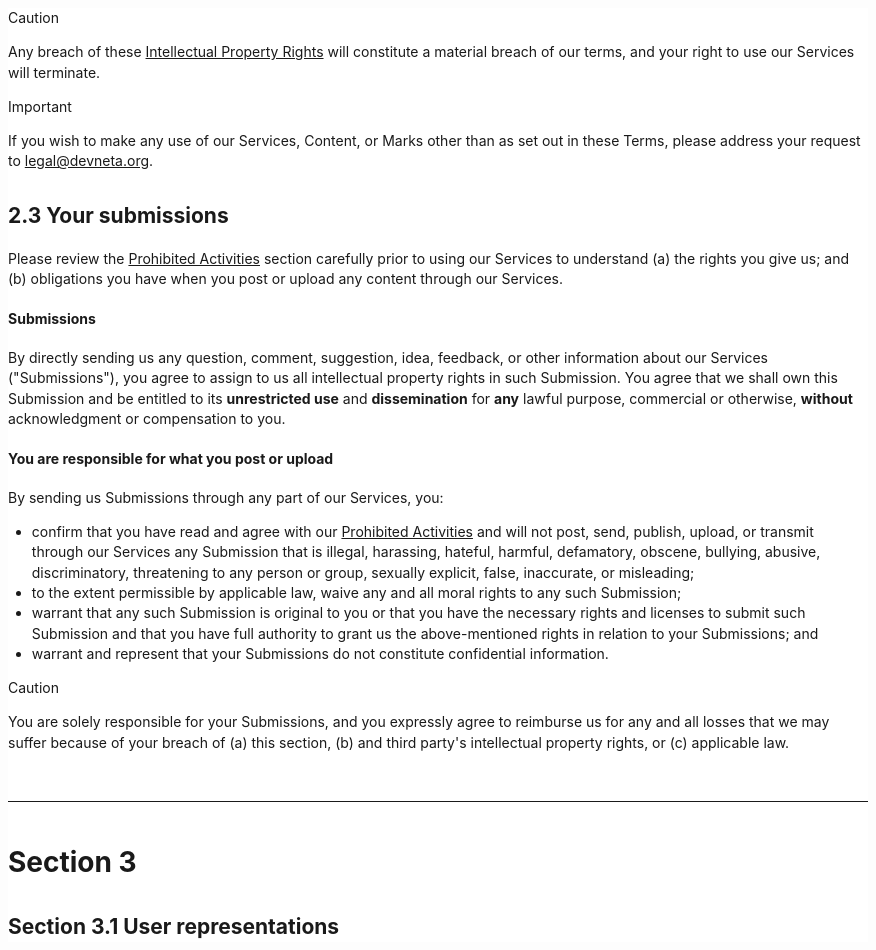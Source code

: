 > [!CAUTION]
> Any breach of these [Intellectual Property Rights](#21-our-intellectual-property) will constitute a material breach of our terms, and your right to use our Services will terminate.

> [!IMPORTANT]
> If you wish to make any use of our Services, Content, or Marks other than as set out in these Terms, please address your request to <legal@devneta.org>.



## 2.3 Your submissions

Please review the [Prohibited Activities](#section-41-prohibited-activitiesprohibitedactivites) section carefully prior to using our Services to understand (a) the rights you give us; and (b) obligations you have when you post or upload any content through our Services. <br />

#### Submissions

By directly sending us any question, comment, suggestion, idea, feedback, or other information about our Services ("Submissions"), you agree to assign to us all intellectual property rights in such Submission. You agree that we shall own this Submission and be entitled to its **unrestricted use** and **dissemination** for **any** lawful purpose, commercial or otherwise, **without** acknowledgment or compensation to you. <br />

#### You are responsible for what you post or upload

By sending us Submissions through any part of our Services, you: <br />

+ confirm that you have read and agree with our [Prohibited Activities](#section-41-prohibited-activitiesprohibitedactivites) and will not post, send, publish, upload, or transmit through our Services any Submission that is illegal, harassing, hateful, harmful, defamatory, obscene, bullying, abusive, discriminatory, threatening to any person or group, sexually explicit, false, inaccurate, or misleading; <br />
+ to the extent permissible by applicable law, waive any and all moral rights to any such Submission; <br />
+ warrant that any such Submission is original to you or that you have the necessary rights and licenses to submit such Submission and that you have full authority to grant us the above-mentioned rights in relation to your Submissions; and <br />
+ warrant and represent that your Submissions do not constitute confidential information. <br />

> [!CAUTION]
> You are solely responsible for your Submissions, and you expressly agree to reimburse us for any and all losses that we may suffer because of your breach of (a) this section, (b) and third party's intellectual property rights, or (c) applicable law.

<br>

---

# Section 3

## Section 3.1 User representations


[^1]: Continuous posting of repetitive text.